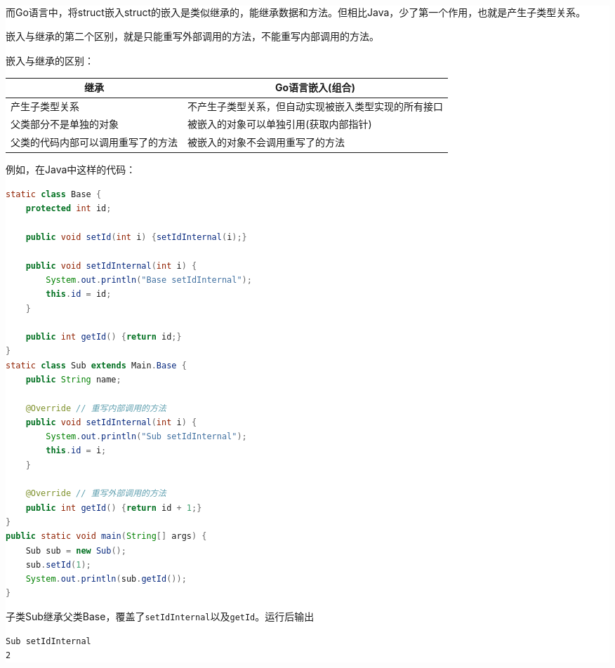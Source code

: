 而Go语言中，将struct嵌入struct的嵌入是类似继承的，能继承数据和方法。但相比Java，少了第一个作用，也就是产生子类型关系。

嵌入与继承的第二个区别，就是只能重写外部调用的方法，不能重写内部调用的方法。

嵌入与继承的区别：

| 继承                               | Go语言嵌入(组合)                                     |
| ---------------------------------- | ---------------------------------------------------- |
| 产生子类型关系                     | 不产生子类型关系，但自动实现被嵌入类型实现的所有接口 |
| 父类部分不是单独的对象             | 被嵌入的对象可以单独引用(获取内部指针)               |
| 父类的代码内部可以调用重写了的方法 | 被嵌入的对象不会调用重写了的方法                     |





例如，在Java中这样的代码：

```java
static class Base {
    protected int id;
    
    public void setId(int i) {setIdInternal(i);}
    
    public void setIdInternal(int i) {
        System.out.println("Base setIdInternal");
        this.id = id;
    }
    
    public int getId() {return id;}
}
static class Sub extends Main.Base {
    public String name;
    
    @Override // 重写内部调用的方法
    public void setIdInternal(int i) {
        System.out.println("Sub setIdInternal");
        this.id = i;
    }
    
    @Override // 重写外部调用的方法
    public int getId() {return id + 1;}
}
public static void main(String[] args) {
    Sub sub = new Sub();
    sub.setId(1);
    System.out.println(sub.getId());
}
```

子类Sub继承父类Base，覆盖了`setIdInternal`以及`getId`。运行后输出

```
Sub setIdInternal
2
```
